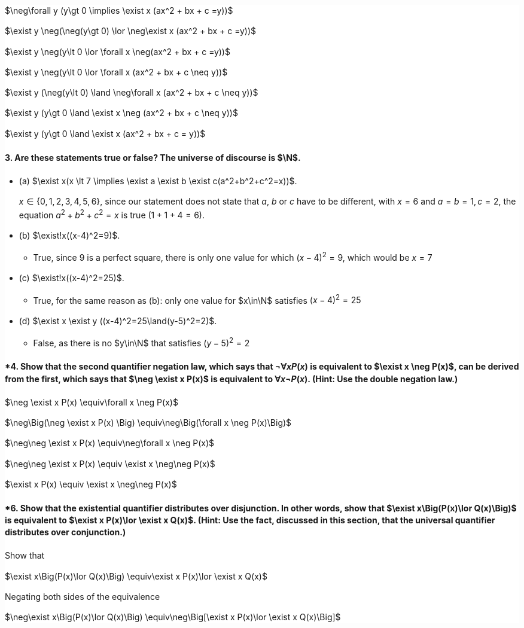   $\neg\forall y (y\gt 0 \implies \exist x (ax^2 + bx + c =y))$

  $\exist y \neg(\neg(y\gt 0) \lor \neg\exist x (ax^2 + bx + c =y))$

  $\exist y \neg(y\lt 0 \lor \forall x \neg(ax^2 + bx + c =y))$

  $\exist y \neg(y\lt 0 \lor \forall x (ax^2 + bx + c \neq y))$

  $\exist y (\neg(y\lt 0) \land \neg\forall x (ax^2 + bx + c \neq y))$

  $\exist y (y\gt 0 \land \exist x \neg (ax^2 + bx + c \neq y))$

  $\exist y (y\gt 0 \land \exist x (ax^2 + bx + c = y))$

#### 3. Are these statements true or false? The universe of discourse is $\N$.

- (a) $\exist x(x \lt 7 \implies \exist a \exist b \exist c(a^2+b^2+c^2=x))$.

  $x\in\{0,1,2,3,4,5,6\}$, since our statement does not state that $a$, $b$ or $c$ have to be different, with $x=6$ and $a=b=1,c=2$, the equation $a^2+b^2+c^2=x$ is true ($1+1+4=6$).

- (b) $\exist!x((x-4)^2=9)$.
  - True, since $9$ is a perfect square, there is only one value for which $(x-4)^2=9$, which would be $x=7$
- (c) $\exist!x((x-4)^2=25)$.
  - True, for the same reason as (b): only one value for $x\in\N$ satisfies $(x-4)^2=25$
- (d) $\exist x \exist y ((x-4)^2=25\land(y-5)^2=2)$.
  - False, as there is no $y\in\N$ that satisfies $(y-5)^2=2$

#### \*4. Show that the second quantifier negation law, which says that $\neg \forall x P(x)$ is equivalent to $\exist x \neg P(x)$, can be derived from the first, which says that $\neg \exist x P(x)$ is equivalent to $\forall x \neg P(x)$. (Hint: Use the double negation law.)

$\neg \exist x P(x) \equiv\forall x \neg P(x)$

$\neg\Big(\neg \exist x P(x) \Big) \equiv\neg\Big(\forall x \neg P(x)\Big)$

$\neg\neg \exist x P(x) \equiv\neg\forall x \neg P(x)$

$\neg\neg \exist x P(x) \equiv \exist x \neg\neg P(x)$

$\exist x P(x) \equiv \exist x \neg\neg P(x)$

#### \*6. Show that the existential quantifier distributes over disjunction. In other words, show that $\exist x\Big(P(x)\lor Q(x)\Big)$ is equivalent to $\exist x P(x)\lor \exist x Q(x)$. (Hint: Use the fact, discussed in this section, that the universal quantifier distributes over conjunction.)

Show that

$\exist x\Big(P(x)\lor Q(x)\Big) \equiv\exist x P(x)\lor \exist x Q(x)$

Negating both sides of the equivalence

$\neg\exist x\Big(P(x)\lor Q(x)\Big) \equiv\neg\Big[\exist x P(x)\lor \exist x Q(x)\Big]$
